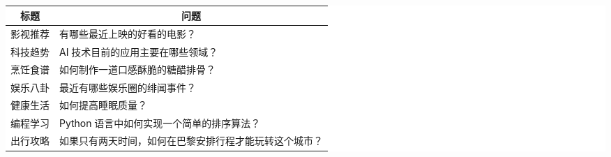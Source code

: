 | 标题                                       | 问题                                                                                                                                                                                                                                                                                                                                                                                                                                                                                                                                                                                                                          |
|--------------------------------------------|----------------------------------------------------------------------------------------------------------------------------------------------------------------------------------------------------------------------------------------------------------------------------------------------------------------------------------------------------------------------------------------------------------------------------------------------------------------------------------------------------------------------------------------------------------------------------------------------------------------------------------|
| 影视推荐                                 | 有哪些最近上映的好看的电影？                                                                                                                                                                                                                                                                                                                                                                                                                                                                                                                                                                                                |
| 科技趋势                                 | AI 技术目前的应用主要在哪些领域？                                                                                                                                                                                                                                                                                                                                                                                                                                                                                                                                                                                          |
| 烹饪食谱                                 | 如何制作一道口感酥脆的糖醋排骨？                                                                                                                                                                                                                                                                                                                                                                                                                                                                                                                                                                                            |
| 娱乐八卦                                 | 最近有哪些娱乐圈的绯闻事件？                                                                                                                                                                                                                                                                                                                                                                                                                                                                                                                                                                                              |
| 健康生活                                 | 如何提高睡眠质量？                                                                                                                                                                                                                                                                                                                                                                                                                                                                                                                                                                                                          |
| 编程学习                                 | Python 语言中如何实现一个简单的排序算法？                                                                                                                                                                                                                                                                                                                                                                                                                                                                                                                                                                                 |
| 出行攻略                                 | 如果只有两天时间，如何在巴黎安排行程才能玩转这个城市？                                                                                                                                                                                                                                                                                                                                                                                                                                                                                                                                                                   |
